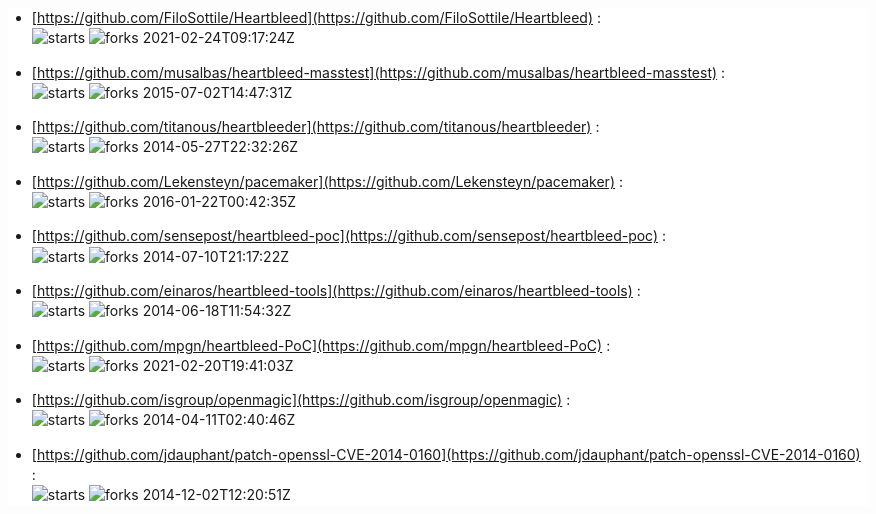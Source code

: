 - [https://github.com/FiloSottile/Heartbleed](https://github.com/FiloSottile/Heartbleed) :  
![starts](https://img.shields.io/github/stars/FiloSottile/Heartbleed.svg) 
![forks](https://img.shields.io/github/forks/FiloSottile/Heartbleed.svg) 
2021-02-24T09:17:24Z

- [https://github.com/musalbas/heartbleed-masstest](https://github.com/musalbas/heartbleed-masstest) :  
![starts](https://img.shields.io/github/stars/musalbas/heartbleed-masstest.svg) 
![forks](https://img.shields.io/github/forks/musalbas/heartbleed-masstest.svg) 
2015-07-02T14:47:31Z

- [https://github.com/titanous/heartbleeder](https://github.com/titanous/heartbleeder) :  
![starts](https://img.shields.io/github/stars/titanous/heartbleeder.svg) 
![forks](https://img.shields.io/github/forks/titanous/heartbleeder.svg) 
2014-05-27T22:32:26Z

- [https://github.com/Lekensteyn/pacemaker](https://github.com/Lekensteyn/pacemaker) :  
![starts](https://img.shields.io/github/stars/Lekensteyn/pacemaker.svg) 
![forks](https://img.shields.io/github/forks/Lekensteyn/pacemaker.svg) 
2016-01-22T00:42:35Z

- [https://github.com/sensepost/heartbleed-poc](https://github.com/sensepost/heartbleed-poc) :  
![starts](https://img.shields.io/github/stars/sensepost/heartbleed-poc.svg) 
![forks](https://img.shields.io/github/forks/sensepost/heartbleed-poc.svg) 
2014-07-10T21:17:22Z

- [https://github.com/einaros/heartbleed-tools](https://github.com/einaros/heartbleed-tools) :  
![starts](https://img.shields.io/github/stars/einaros/heartbleed-tools.svg) 
![forks](https://img.shields.io/github/forks/einaros/heartbleed-tools.svg) 
2014-06-18T11:54:32Z

- [https://github.com/mpgn/heartbleed-PoC](https://github.com/mpgn/heartbleed-PoC) :  
![starts](https://img.shields.io/github/stars/mpgn/heartbleed-PoC.svg) 
![forks](https://img.shields.io/github/forks/mpgn/heartbleed-PoC.svg) 
2021-02-20T19:41:03Z

- [https://github.com/isgroup/openmagic](https://github.com/isgroup/openmagic) :  
![starts](https://img.shields.io/github/stars/isgroup/openmagic.svg) 
![forks](https://img.shields.io/github/forks/isgroup/openmagic.svg) 
2014-04-11T02:40:46Z

- [https://github.com/jdauphant/patch-openssl-CVE-2014-0160](https://github.com/jdauphant/patch-openssl-CVE-2014-0160) :  
![starts](https://img.shields.io/github/stars/jdauphant/patch-openssl-CVE-2014-0160.svg) 
![forks](https://img.shields.io/github/forks/jdauphant/patch-openssl-CVE-2014-0160.svg) 
2014-12-02T12:20:51Z
